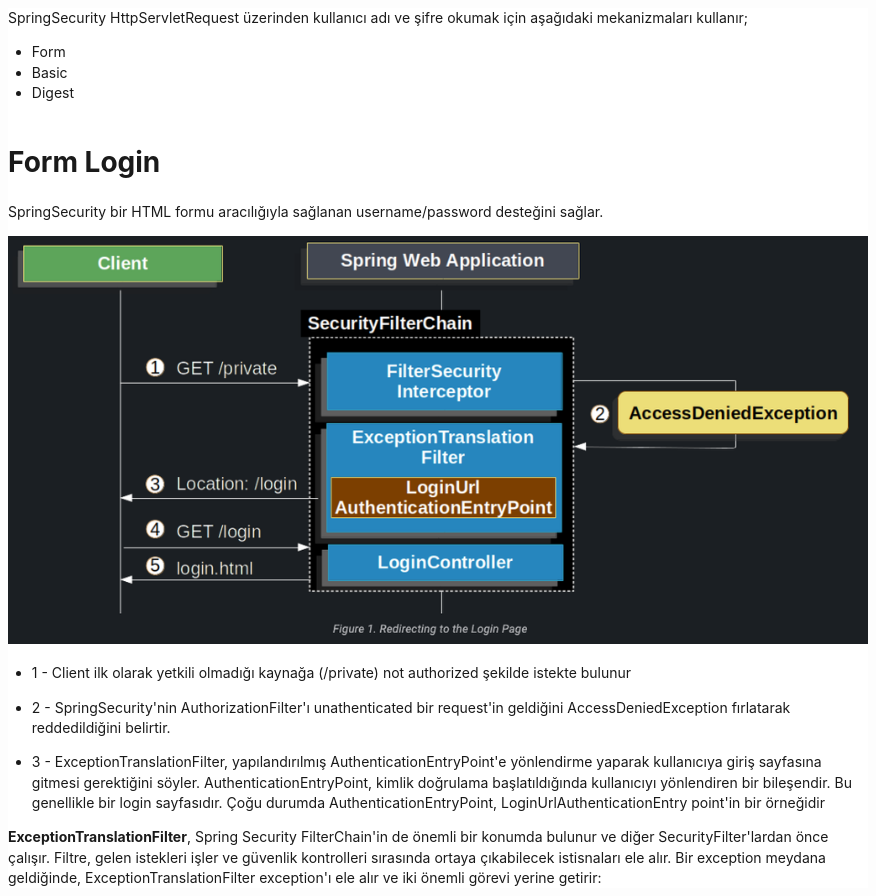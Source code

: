 SpringSecurity HttpServletRequest üzerinden kullanıcı adı ve şifre okumak için aşağıdaki mekanizmaları kullanır;

- Form
- Basic
- Digest

# Form Login

SpringSecurity bir HTML formu aracılığıyla sağlanan username/password desteğini sağlar.

![img.png](UsernamePasswordImages/img.png)

* 1 - Client ilk olarak yetkili olmadığı kaynağa (/private) not authorized şekilde istekte bulunur

* 2 - SpringSecurity'nin AuthorizationFilter'ı unathenticated bir request'in geldiğini AccessDeniedException fırlatarak
reddedildiğini belirtir.

* 3 - ExceptionTranslationFilter, yapılandırılmış AuthenticationEntryPoint'e yönlendirme yaparak kullanıcıya giriş
sayfasına gitmesi gerektiğini söyler. AuthenticationEntryPoint, kimlik doğrulama başlatıldığında kullanıcıyı
yönlendiren bir bileşendir. Bu genellikle bir login sayfasıdır. Çoğu durumda AuthenticationEntryPoint,
LoginUrlAuthenticationEntry point'in bir örneğidir

**ExceptionTranslationFilter**, Spring Security FilterChain'in de önemli bir konumda bulunur ve diğer 
SecurityFilter'lardan önce çalışır. Filtre, gelen istekleri işler ve güvenlik kontrolleri sırasında ortaya çıkabilecek 
istisnaları ele alır. Bir exception meydana geldiğinde, ExceptionTranslationFilter exception'ı ele alır ve iki önemli 
görevi yerine getirir:

